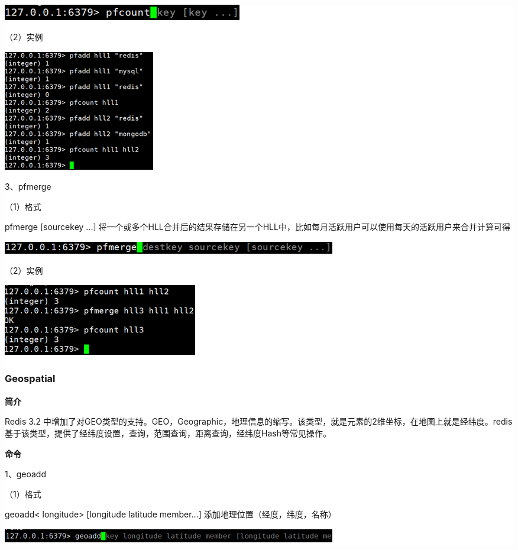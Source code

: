 ![image-20210605104708153](images/Redis学习/image-20210605104708153.png)

（2）实例

![image-20210605104725588](images/Redis学习/image-20210605104725588.png)

3、pfmerge

（1）格式

pfmerge<destkey><sourcekey> [sourcekey ...] 将一个或多个HLL合并后的结果存储在另一个HLL中，比如每月活跃用户可以使用每天的活跃用户来合并计算可得

![image-20210605104741420](images/Redis学习/image-20210605104741420.png)

（2）实例

![image-20210605104759172](images/Redis学习/image-20210605104759172.png)

### Geospatial

**简介**

Redis 3.2 中增加了对GEO类型的支持。GEO，Geographic，地理信息的缩写。该类型，就是元素的2维坐标，在地图上就是经纬度。redis基于该类型，提供了经纬度设置，查询，范围查询，距离查询，经纬度Hash等常见操作。

**命令**

1、geoadd

 

（1）格式

geoadd<key>< longitude><latitude><member> [longitude latitude member...]  添加地理位置（经度，纬度，名称）

![image-20210605121529837](images/Redis学习/image-20210605121529837.png)

